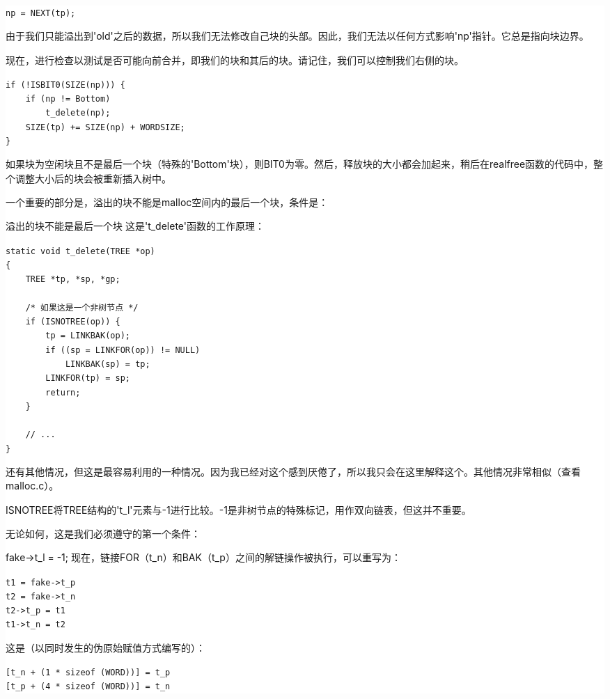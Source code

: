 ```
np = NEXT(tp);
```

由于我们只能溢出到'old'之后的数据，所以我们无法修改自己块的头部。因此，我们无法以任何方式影响'np'指针。它总是指向块边界。

现在，进行检查以测试是否可能向前合并，即我们的块和其后的块。请记住，我们可以控制我们右侧的块。

```
if (!ISBIT0(SIZE(np))) {
    if (np != Bottom)
        t_delete(np);
    SIZE(tp) += SIZE(np) + WORDSIZE;
}
```

如果块为空闲块且不是最后一个块（特殊的'Bottom'块），则BIT0为零。然后，释放块的大小都会加起来，稍后在realfree函数的代码中，整个调整大小后的块会被重新插入树中。

一个重要的部分是，溢出的块不能是malloc空间内的最后一个块，条件是：

溢出的块不能是最后一个块
这是't_delete'函数的工作原理：

```
static void t_delete(TREE *op)
{
    TREE *tp, *sp, *gp;

    /* 如果这是一个非树节点 */
    if (ISNOTREE(op)) {
        tp = LINKBAK(op);
        if ((sp = LINKFOR(op)) != NULL)
            LINKBAK(sp) = tp;
        LINKFOR(tp) = sp;
        return;
    }

    // ...
}
```

还有其他情况，但这是最容易利用的一种情况。因为我已经对这个感到厌倦了，所以我只会在这里解释这个。其他情况非常相似（查看malloc.c）。

ISNOTREE将TREE结构的't_l'元素与-1进行比较。-1是非树节点的特殊标记，用作双向链表，但这并不重要。

无论如何，这是我们必须遵守的第一个条件：

fake->t_l = -1;
现在，链接FOR（t_n）和BAK（t_p）之间的解链操作被执行，可以重写为：

```
t1 = fake->t_p
t2 = fake->t_n
t2->t_p = t1
t1->t_n = t2
```
这是（以同时发生的伪原始赋值方式编写的）：

```
[t_n + (1 * sizeof (WORD))] = t_p
[t_p + (4 * sizeof (WORD))] = t_n
```
